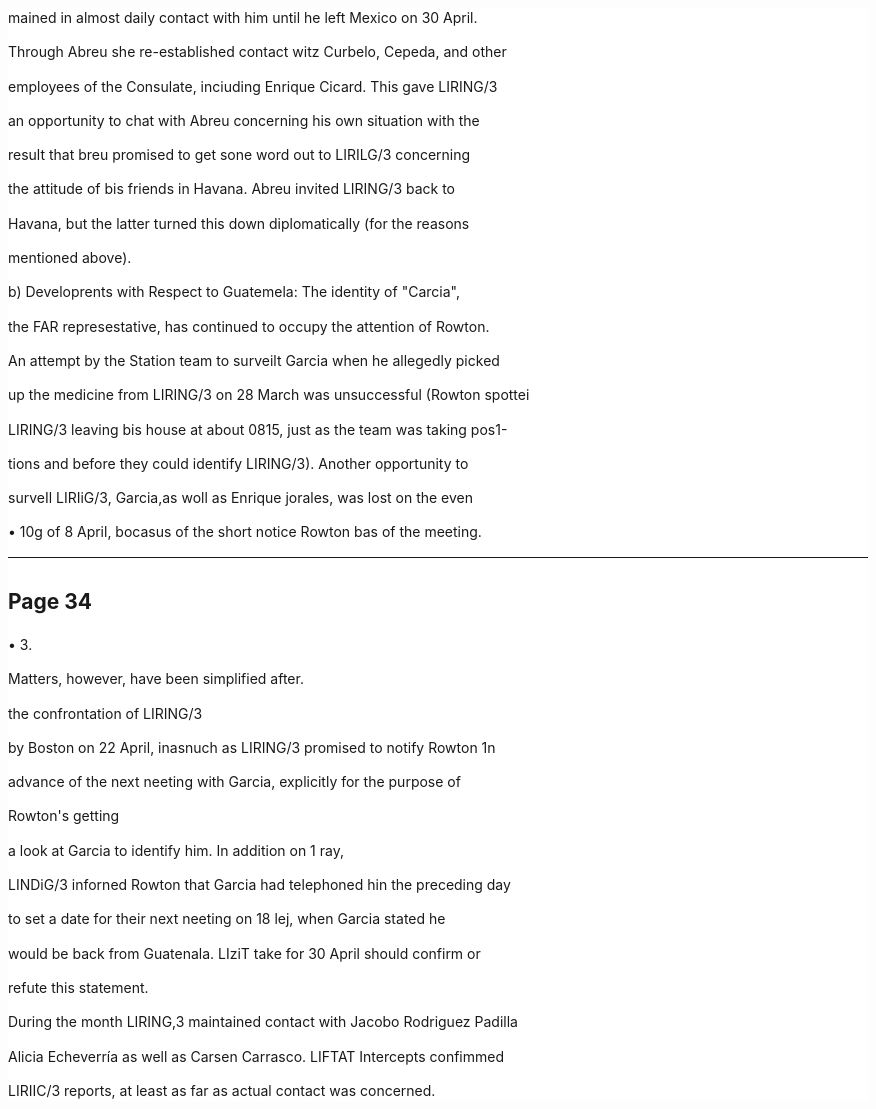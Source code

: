 mained in almost daily contact with him until he left Mexico on 30 April.

Through Abreu she re-established contact witz Curbelo, Cepeda, and other

employees of the Consulate, inciuding Enrique Cicard. This gave LIRING/3

an opportunity to chat with Abreu concerning his own situation with the

result that breu promised to get sone word out to LIRILG/3 concerning

the attitude of bis friends in Havana. Abreu invited LIRING/3 back to

Havana, but the latter turned this down diplomatically (for the reasons

mentioned above).

b) Developrents with Respect to Guatemela: The identity of "Carcia",

the FAR represestative, has continued to occupy the attention of Rowton.

An attempt by the Station team to surveilt Garcia when he allegedly picked

up the medicine from LIRING/3 on 28 March was unsuccessful (Rowton spottei

LIRING/3 leaving bis house at about 0815, just as the team was taking pos1-

tions and before they could identify LIRING/3). Another opportunity to

surveIl LIRIiG/3, Garcia,as woll as Enrique jorales, was lost on the even

• 10g of 8 April, bocasus of the short notice Rowton bas of the meeting.

---

## Page 34

• 3.

Matters, however, have been simplified after.

the confrontation of LIRING/3

by Boston on 22 April, inasnuch as LIRING/3 promised to notify Rowton 1n

advance of the next neeting with Garcia, explicitly for the purpose of

Rowton's getting

a look at Garcia to identify him. In addition on 1 ray,

LINDiG/3 inforned Rowton that Garcia had telephoned hin the preceding day

to set a date for their next neeting on 18 lej, when Garcia stated he

would be back from Guatenala. LIziT take for 30 April should confirm or

refute this statement.

During the month LIRING,3 maintained contact with Jacobo Rodriguez Padilla

Alicia Echeverría as well as Carsen Carrasco. LIFTAT Intercepts confimmed

LIRIIC/3 reports, at least as far as actual contact was concerned.
